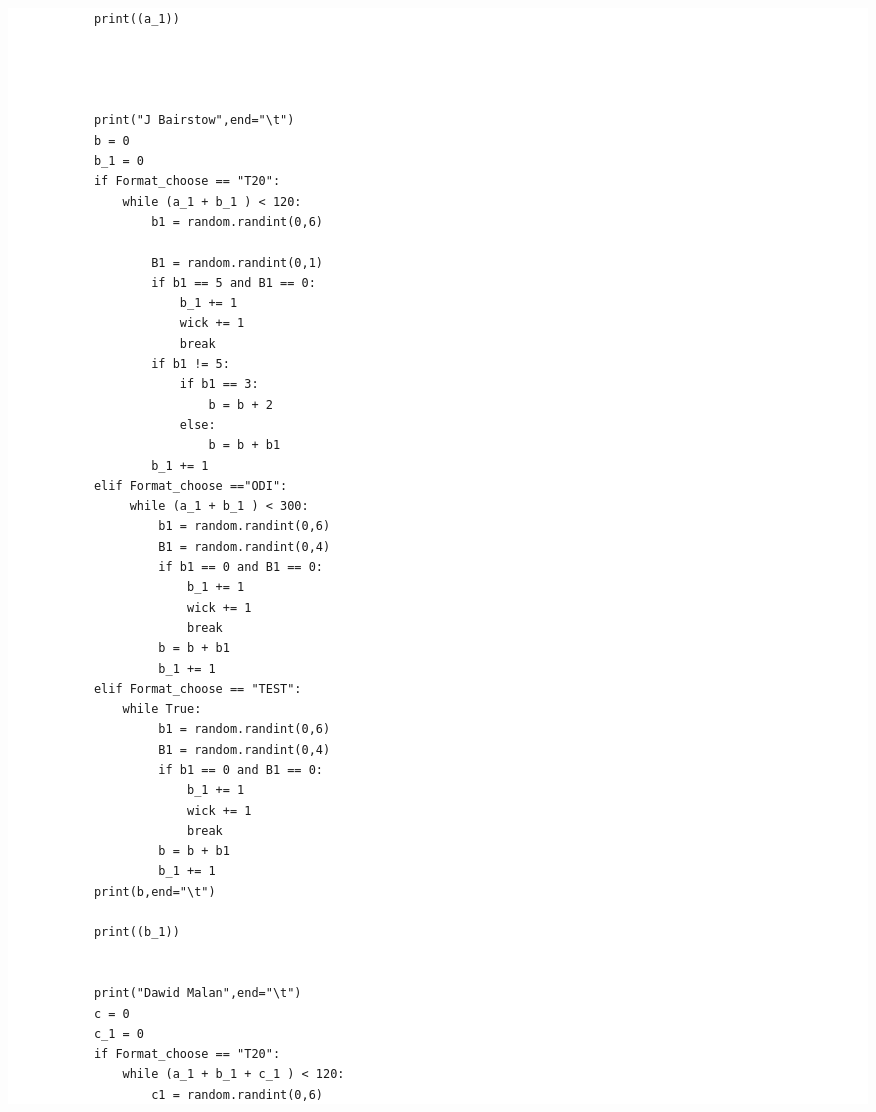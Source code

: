                 print((a_1))

                    


                print("J Bairstow",end="\t")
                b = 0
                b_1 = 0
                if Format_choose == "T20":
                    while (a_1 + b_1 ) < 120:
                        b1 = random.randint(0,6)
                        
                        B1 = random.randint(0,1)
                        if b1 == 5 and B1 == 0:
                            b_1 += 1
                            wick += 1
                            break
                        if b1 != 5:
                            if b1 == 3:
                                b = b + 2
                            else:
                                b = b + b1
                        b_1 += 1
                elif Format_choose =="ODI":
                     while (a_1 + b_1 ) < 300:
                         b1 = random.randint(0,6)
                         B1 = random.randint(0,4)
                         if b1 == 0 and B1 == 0:
                             b_1 += 1
                             wick += 1
                             break
                         b = b + b1
                         b_1 += 1
                elif Format_choose == "TEST":
                    while True:
                         b1 = random.randint(0,6)
                         B1 = random.randint(0,4)
                         if b1 == 0 and B1 == 0:
                             b_1 += 1
                             wick += 1
                             break
                         b = b + b1
                         b_1 += 1
                print(b,end="\t")
        
                print((b_1))


                print("Dawid Malan",end="\t")
                c = 0
                c_1 = 0
                if Format_choose == "T20":
                    while (a_1 + b_1 + c_1 ) < 120:
                        c1 = random.randint(0,6)
                        